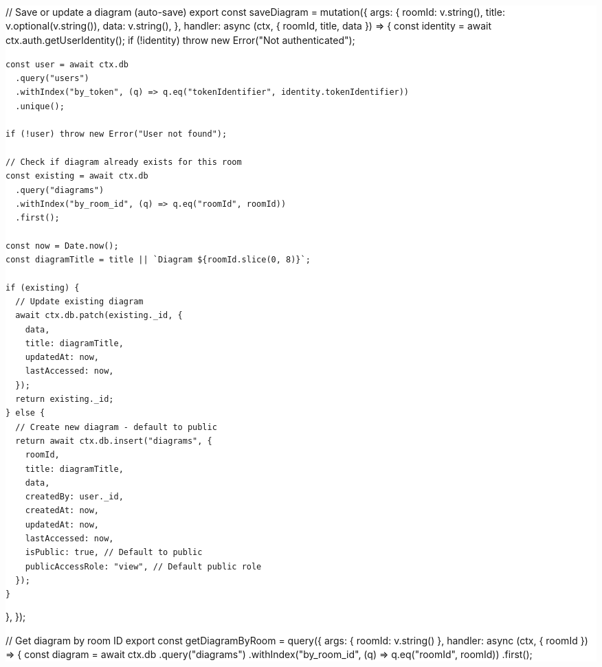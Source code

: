 // Save or update a diagram (auto-save)
export const saveDiagram = mutation({
  args: {
    roomId: v.string(),
    title: v.optional(v.string()),
    data: v.string(),
  },
  handler: async (ctx, { roomId, title, data }) => {
    const identity = await ctx.auth.getUserIdentity();
    if (!identity) throw new Error("Not authenticated");

    const user = await ctx.db
      .query("users")
      .withIndex("by_token", (q) => q.eq("tokenIdentifier", identity.tokenIdentifier))
      .unique();
    
    if (!user) throw new Error("User not found");

    // Check if diagram already exists for this room
    const existing = await ctx.db
      .query("diagrams")
      .withIndex("by_room_id", (q) => q.eq("roomId", roomId))
      .first();

    const now = Date.now();
    const diagramTitle = title || `Diagram ${roomId.slice(0, 8)}`;

    if (existing) {
      // Update existing diagram
      await ctx.db.patch(existing._id, {
        data,
        title: diagramTitle,
        updatedAt: now,
        lastAccessed: now,
      });
      return existing._id;
    } else {
      // Create new diagram - default to public
      return await ctx.db.insert("diagrams", {
        roomId,
        title: diagramTitle,
        data,
        createdBy: user._id,
        createdAt: now,
        updatedAt: now,
        lastAccessed: now,
        isPublic: true, // Default to public
        publicAccessRole: "view", // Default public role
      });
    }
  },
});

// Get diagram by room ID
export const getDiagramByRoom = query({
  args: { roomId: v.string() },
  handler: async (ctx, { roomId }) => {
    const diagram = await ctx.db
      .query("diagrams")
      .withIndex("by_room_id", (q) => q.eq("roomId", roomId))
      .first();
    
